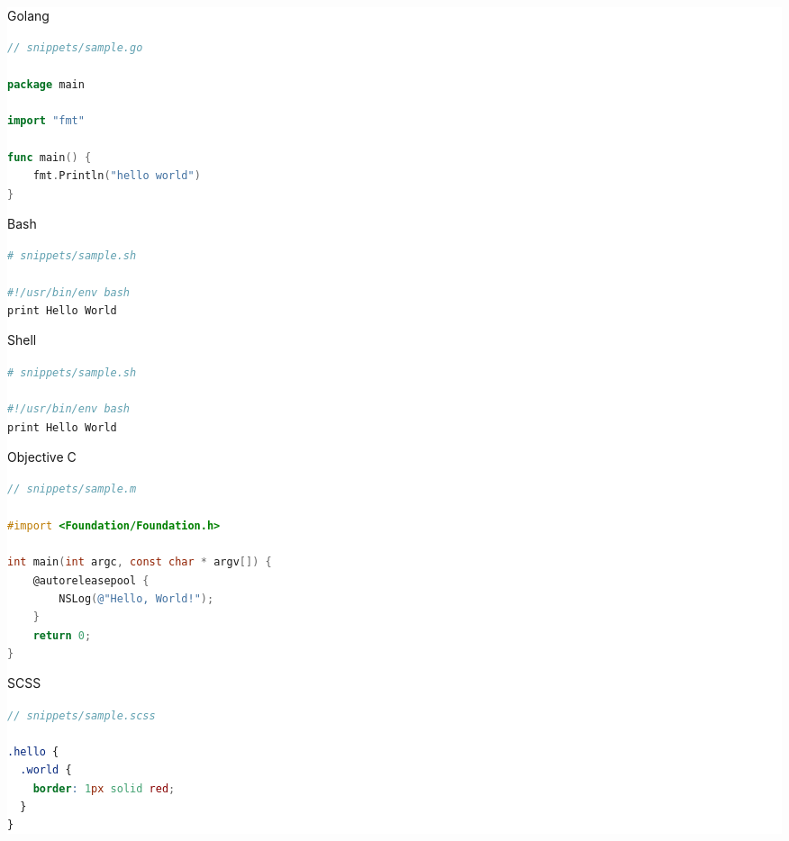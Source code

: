 Golang

```go
// snippets/sample.go

package main

import "fmt"

func main() {
    fmt.Println("hello world")
}

```

Bash

```sh
# snippets/sample.sh

#!/usr/bin/env bash
print Hello World

```

Shell

```sh
# snippets/sample.sh

#!/usr/bin/env bash
print Hello World

```

Objective C

```objectivec
// snippets/sample.m

#import <Foundation/Foundation.h>

int main(int argc, const char * argv[]) {
    @autoreleasepool {
        NSLog(@"Hello, World!");
    }
    return 0;
}

```

SCSS

```scss
// snippets/sample.scss

.hello {
  .world {
    border: 1px solid red;
  }
}

```
